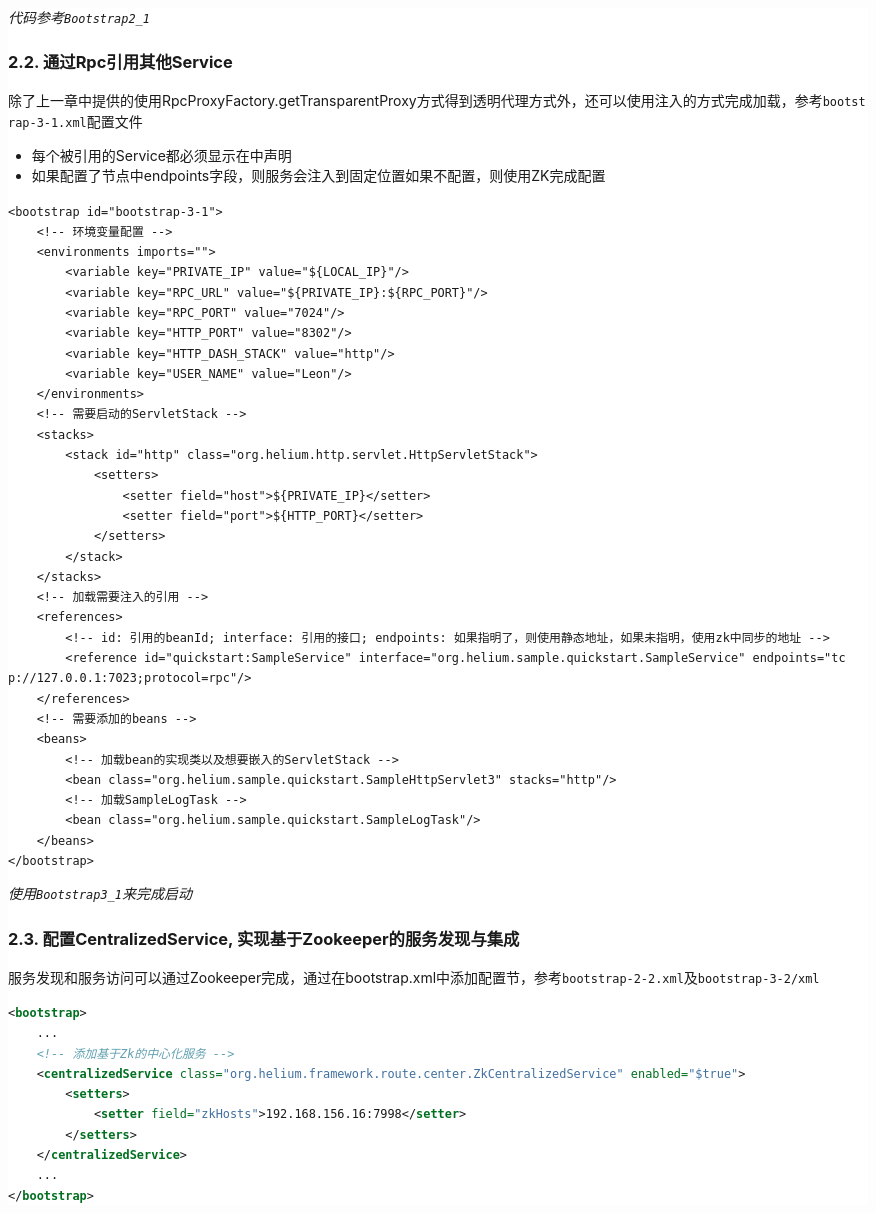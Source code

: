 *代码参考`Bootstrap2_1`*


### 2.2. 通过Rpc引用其他Service

除了上一章中提供的使用RpcProxyFactory.getTransparentProxy方式得到透明代理方式外，还可以使用注入的方式完成加载，参考`bootstrap-3-1.xml`配置文件

- 每个被引用的Service都必须显示在<references/>中声明
- 如果配置了<reference/>节点中endpoints字段，则服务会注入到固定位置如果不配置，则使用ZK完成配置

```
<bootstrap id="bootstrap-3-1">
    <!-- 环境变量配置 -->
    <environments imports="">
        <variable key="PRIVATE_IP" value="${LOCAL_IP}"/>
        <variable key="RPC_URL" value="${PRIVATE_IP}:${RPC_PORT}"/>
        <variable key="RPC_PORT" value="7024"/>
        <variable key="HTTP_PORT" value="8302"/>
        <variable key="HTTP_DASH_STACK" value="http"/>
        <variable key="USER_NAME" value="Leon"/>
    </environments>
    <!-- 需要启动的ServletStack -->
    <stacks>
        <stack id="http" class="org.helium.http.servlet.HttpServletStack">
            <setters>
                <setter field="host">${PRIVATE_IP}</setter>
                <setter field="port">${HTTP_PORT}</setter>
            </setters>
        </stack>
    </stacks>
    <!-- 加载需要注入的引用 -->
    <references>
        <!-- id: 引用的beanId; interface: 引用的接口; endpoints: 如果指明了，则使用静态地址，如果未指明，使用zk中同步的地址 -->
        <reference id="quickstart:SampleService" interface="org.helium.sample.quickstart.SampleService" endpoints="tcp://127.0.0.1:7023;protocol=rpc"/>
    </references>
    <!-- 需要添加的beans -->
    <beans>
        <!-- 加载bean的实现类以及想要嵌入的ServletStack -->
        <bean class="org.helium.sample.quickstart.SampleHttpServlet3" stacks="http"/>
        <!-- 加载SampleLogTask -->
        <bean class="org.helium.sample.quickstart.SampleLogTask"/>
    </beans>
</bootstrap>
```

*使用`Bootstrap3_1`来完成启动*


### 2.3. 配置CentralizedService, 实现基于Zookeeper的服务发现与集成

服务发现和服务访问可以通过Zookeeper完成，通过在bootstrap.xml中添加<centralizedService/>配置节，参考`bootstrap-2-2.xml`及`bootstrap-3-2/xml` 

```xml
<bootstrap>
	...
    <!-- 添加基于Zk的中心化服务 -->
    <centralizedService class="org.helium.framework.route.center.ZkCentralizedService" enabled="$true">
        <setters>
            <setter field="zkHosts">192.168.156.16:7998</setter>
        </setters>
    </centralizedService>   
    ...
</bootstrap>
```
